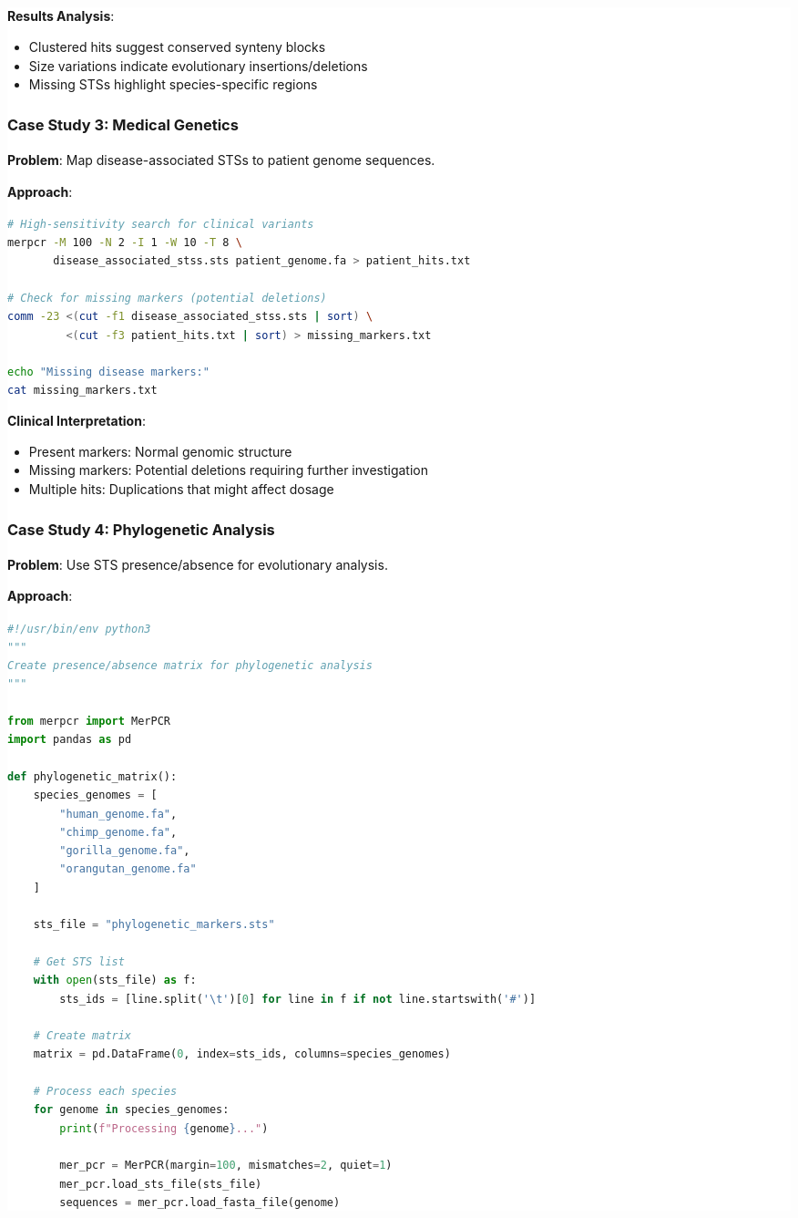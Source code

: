 **Results Analysis**:
- Clustered hits suggest conserved synteny blocks
- Size variations indicate evolutionary insertions/deletions
- Missing STSs highlight species-specific regions

### Case Study 3: Medical Genetics

**Problem**: Map disease-associated STSs to patient genome sequences.

**Approach**:
```bash
# High-sensitivity search for clinical variants
merpcr -M 100 -N 2 -I 1 -W 10 -T 8 \
       disease_associated_stss.sts patient_genome.fa > patient_hits.txt

# Check for missing markers (potential deletions)
comm -23 <(cut -f1 disease_associated_stss.sts | sort) \
         <(cut -f3 patient_hits.txt | sort) > missing_markers.txt

echo "Missing disease markers:"
cat missing_markers.txt
```

**Clinical Interpretation**:
- Present markers: Normal genomic structure
- Missing markers: Potential deletions requiring further investigation
- Multiple hits: Duplications that might affect dosage

### Case Study 4: Phylogenetic Analysis

**Problem**: Use STS presence/absence for evolutionary analysis.

**Approach**:
```python
#!/usr/bin/env python3
"""
Create presence/absence matrix for phylogenetic analysis
"""

from merpcr import MerPCR
import pandas as pd

def phylogenetic_matrix():
    species_genomes = [
        "human_genome.fa",
        "chimp_genome.fa", 
        "gorilla_genome.fa",
        "orangutan_genome.fa"
    ]
    
    sts_file = "phylogenetic_markers.sts"
    
    # Get STS list
    with open(sts_file) as f:
        sts_ids = [line.split('\t')[0] for line in f if not line.startswith('#')]
    
    # Create matrix
    matrix = pd.DataFrame(0, index=sts_ids, columns=species_genomes)
    
    # Process each species
    for genome in species_genomes:
        print(f"Processing {genome}...")
        
        mer_pcr = MerPCR(margin=100, mismatches=2, quiet=1)
        mer_pcr.load_sts_file(sts_file)
        sequences = mer_pcr.load_fasta_file(genome)
```